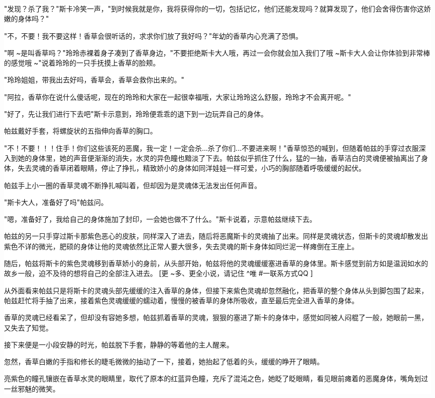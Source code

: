 "发现？杀了我？"斯卡冷笑一声，"到时候我就是你，我将获得你的一切，包括记忆，他们还能发现吗？就算发现了，他们会舍得伤害你这娇嫩的身体吗？"



"不，不要！我不要这样！香草会很听话的，求求你们放了我好吗？"年幼的香草内心充满了恐惧。



"啊 ~是叫香草吗？"玲玲赤裸着身子凑到了香草身边，"不要拒绝斯卡大人哦，再过一会你就会加入我们了哦 ~斯卡大人会让你体验到非常棒的感觉哦 ~"说着玲玲的一只手抚摸上香草的脸颊。



"玲玲姐姐，带我出去好吗，香草会，香草会救你出来的。"



"阿拉，香草你在说什么傻话呢，现在的玲玲和大家在一起很幸福哦，大家让玲玲这么舒服，玲玲才不会离开呢。"



"好了，先让我们进行下去吧"斯卡示意到，玲玲便乖乖的退下到一边玩弄自己的身体。



帕兹戴好手套，将螺旋状的五指伸向香草的胸口。



"不！不要！！！住手！你们这些该死的恶魔，我一定！一定会杀...杀了你们...不要进来啊！"香草惊恐的喊到，但随着帕兹的手穿过衣服深入到她的身体里，她的声音便渐渐的消失，水灵的异色瞳也黯淡了下去。帕兹似乎抓住了什么，猛的一抽，香草洁白的灵魂便被抽离出了身体，失去灵魂的香草闭着眼睛，停止了挣扎，精致娇小的身体如同洋娃娃一样可爱，小巧的胸部随着呼吸缓缓的起伏。 



帕兹手上小一圈的香草灵魂不断挣扎喊叫着，但却因为是灵魂体无法发出任何声音。



"斯卡大人，准备好了吗"帕兹问。



"嗯，准备好了，我给自己的身体施加了封印，一会她也做不了什么。"斯卡说着，示意帕兹继续下去。



帕兹的另一只手穿过斯卡那紫色恶心的皮肤，同样深入了进去，随后将恶魔斯卡的灵魂抽了出来。同样是灵魂状态，但斯卡的灵魂却散发出紫色不详的微光，肥硕的身体让他的灵魂依然比正常人要大很多，失去灵魂的斯卡身体如同烂泥一样瘫倒在王座上。



随后，帕兹将斯卡的紫色灵魂移到香草娇小的身前，从头部开始，帕兹将他的灵魂缓缓塞进香草的身体里。斯卡感觉到前方如是温润如水的故乡一般，迫不及待的想将自己的全部注入进去。 [更 ~多、更全小说，请记住 ^唯 #一联系方式QQ ]



从外面看来帕兹只是将斯卡的灵魂头部先缓缓的注入香草的身体，但接下来紫色灵魂却忽然融化，把香草的整个身体从头到脚包围了起来，帕兹赶忙将手抽了出来，接着紫色灵魂缓缓的蠕动着，慢慢的被香草的身体所吸收，直至最后完全进入香草的身体。



香草的灵魂已经看呆了，但却没有容她多想，帕兹抓着香草的灵魂，狠狠的塞进了斯卡的身体中，感觉如同被人闷棍了一般，她眼前一黑，又失去了知觉。



接下来便是一小段安静的时光，帕兹脱下手套，静静的等着他的主人醒来。



忽然，香草白嫩的手指和修长的睫毛微微的抽动了一下，接着，她抬起了低着的头，缓缓的睁开了眼睛。



亮紫色的瞳孔镶嵌在香草水灵的眼睛里，取代了原本的红蓝异色瞳，充斥了混沌之色，她眨了眨眼睛，看见眼前瘫着的恶魔身体，嘴角划过一丝邪魅的微笑。
